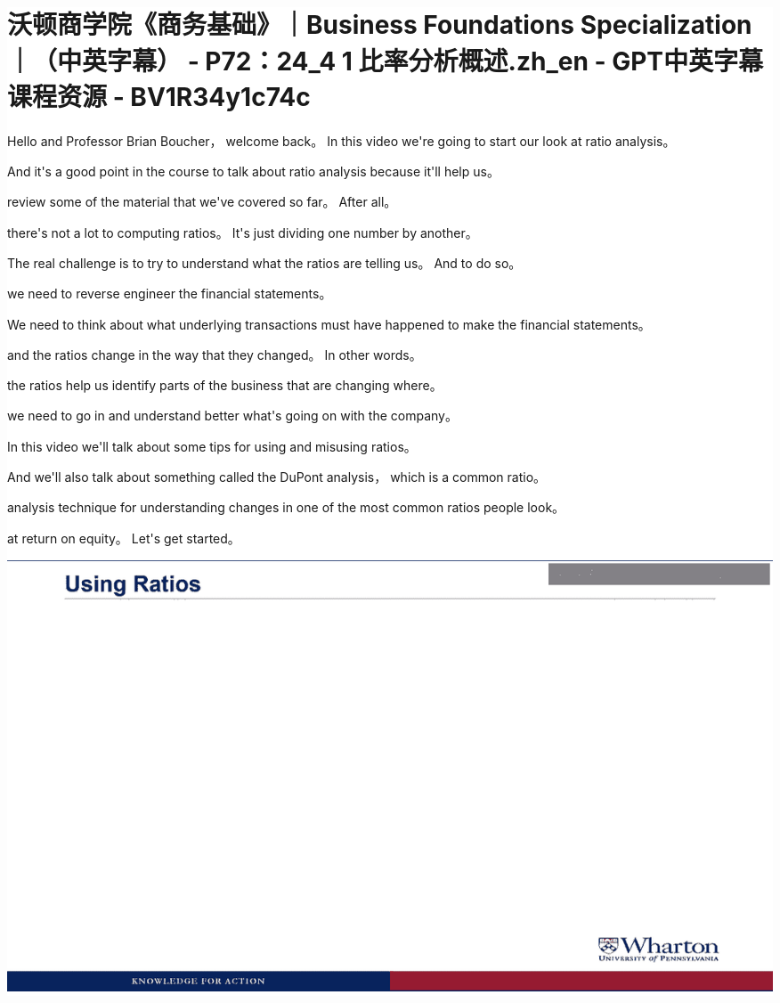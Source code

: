 # 沃顿商学院《商务基础》｜Business Foundations Specialization｜（中英字幕） - P72：24_4 1 比率分析概述.zh_en - GPT中英字幕课程资源 - BV1R34y1c74c

Hello and Professor Brian Boucher， welcome back。 In this video we're going to start our look at ratio analysis。

And it's a good point in the course to talk about ratio analysis because it'll help us。

review some of the material that we've covered so far。 After all。

there's not a lot to computing ratios。 It's just dividing one number by another。

The real challenge is to try to understand what the ratios are telling us。 And to do so。

we need to reverse engineer the financial statements。

We need to think about what underlying transactions must have happened to make the financial statements。

and the ratios change in the way that they changed。 In other words。

the ratios help us identify parts of the business that are changing where。

we need to go in and understand better what's going on with the company。

In this video we'll talk about some tips for using and misusing ratios。

And we'll also talk about something called the DuPont analysis， which is a common ratio。

analysis technique for understanding changes in one of the most common ratios people look。

at return on equity。 Let's get started。

![](img/e11d41d93319b6ea75c185ad47b9c404_1.png)
